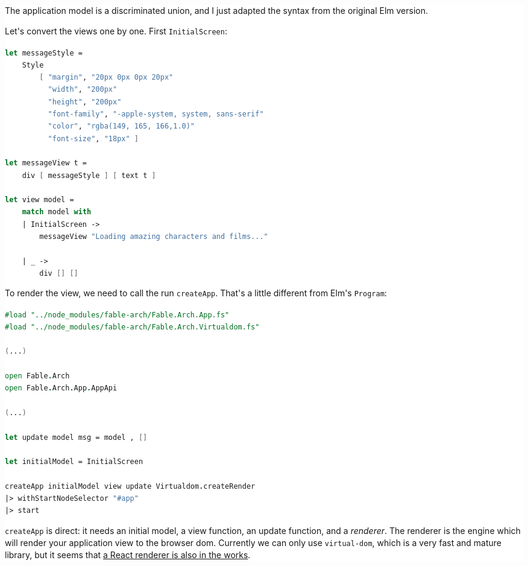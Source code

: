 The application model is a discriminated union, and I just adapted the syntax from the original Elm version. 

Let's convert the views one by one. First `InitialScreen`:

```fsharp
let messageStyle =
    Style
        [ "margin", "20px 0px 0px 20px"
          "width", "200px"
          "height", "200px"
          "font-family", "-apple-system, system, sans-serif"
          "color", "rgba(149, 165, 166,1.0)"
          "font-size", "18px" ]

let messageView t =
    div [ messageStyle ] [ text t ]

let view model =
    match model with
    | InitialScreen ->
        messageView "Loading amazing characters and films..."

    | _ -> 
        div [] []
```

To render the view, we need to call the run `createApp`. That's a little different from Elm's `Program`:

```fsharp
#load "../node_modules/fable-arch/Fable.Arch.App.fs"
#load "../node_modules/fable-arch/Fable.Arch.Virtualdom.fs"

(...)

open Fable.Arch
open Fable.Arch.App.AppApi

(...)

let update model msg = model , []

let initialModel = InitialScreen

createApp initialModel view update Virtualdom.createRender
|> withStartNodeSelector "#app"
|> start
```

`createApp` is direct: it needs an initial model, a view function, an update function, and a *renderer*. The renderer is the engine which will render your application view to the browser dom. Currently we can only use `virtual-dom`, which is a very fast and mature library, but it seems that [a React renderer is also in the works](https://github.com/fable-compiler/fable-arch/issues/33).
